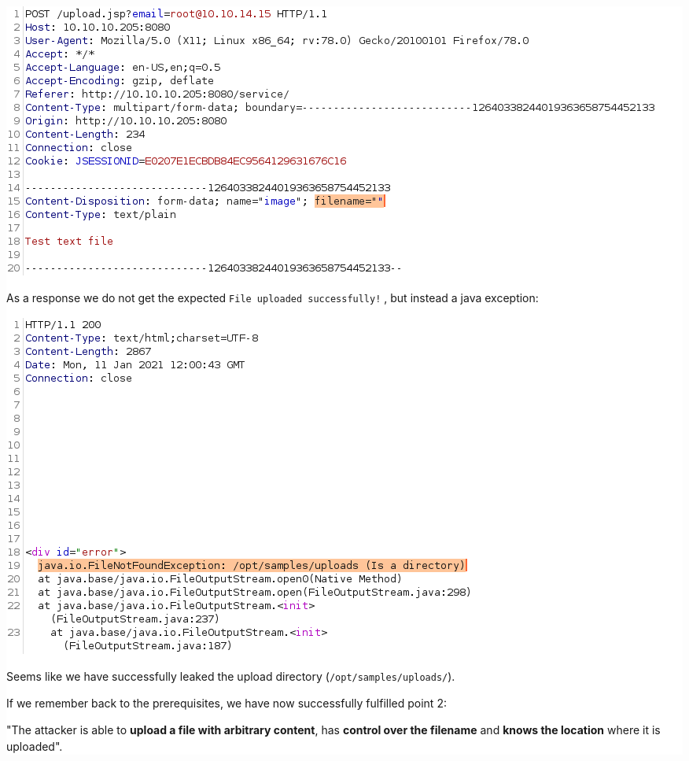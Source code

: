 ![](/assets/htb/Feline/http/burp/upload-fname-empty-req.png)

As a response we do not get the expected `File uploaded successfully!` , but instead a java exception:

![Java exception leaks upload-directory](/assets/htb/Feline/http/burp/upload-err-resp.png)

Seems like we have successfully leaked the upload directory (`/opt/samples/uploads/`).

If we remember back to the prerequisites, we have now successfully fulfilled point 2:

"The attacker is able to **upload a file with arbitrary content**, has **control over the filename** and **knows the location** where it is uploaded".
